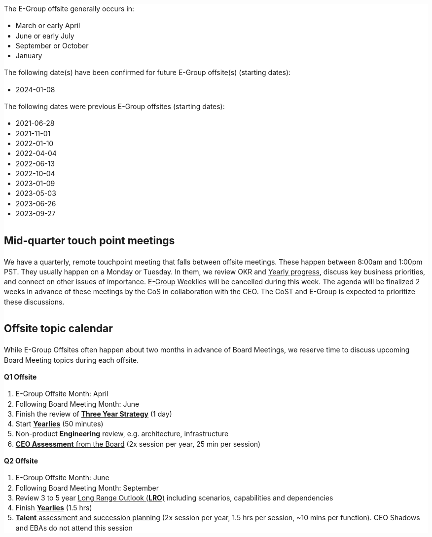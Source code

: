 The E-Group offsite generally occurs in:
- March or early April
- June or early July
- September or October
- January

The following date(s) have been confirmed for future E-Group offsite(s) (starting dates):

- 2024-01-08

The following dates were previous E-Group offsites (starting dates):
- 2021-06-28
- 2021-11-01
- 2022-01-10
- 2022-04-04
- 2022-06-13
- 2022-10-04
- 2023-01-09
- 2023-05-03
- 2023-06-26
- 2023-09-27

## Mid-quarter touch point meetings

We have a quarterly, remote touchpoint meeting that falls between offsite meetings. These happen between 8:00am and 1:00pm PST. They usually happen on a Monday or Tuesday. In them, we review OKR and [Yearly progress](/company/yearlies/), discuss key business priorities, and connect on other issues of importance. [E-Group Weeklies](/handbook/e-group-weekly/) will be cancelled during this week. The agenda will be finalized 2 weeks in advance of these meetings by the CoS in collaboration with the CEO. The CoST and E-Group is expected to prioritize these discussions. 

## Offsite topic calendar

While E-Group Offsites often happen about two months in advance of Board Meetings, we reserve time to discuss upcoming Board Meeting topics during each offsite.

**Q1 Offsite**
1. E-Group Offsite Month: April
1. Following Board Meeting Month: June
1. Finish the review of [**Three Year Strategy**](/company/strategy/) (1 day)
1. Start [**Yearlies**](/company/yearlies/) (50 minutes)
1. Non-product **Engineering** review, e.g. architecture, infrastructure
1. [**CEO Assessment** from the Board](/handbook/ceo/chief-of-staff-team/#ceo-performance-evaluation) (2x session per year, 25 min per session)

**Q2 Offsite**
1. E-Group Offsite Month: June
1. Following Board Meeting Month: September
1. Review 3 to 5 year [Long Range Outlook (**LRO**)](/handbook/finance/financial-planning-and-analysis/#long-range-outlook-lro) including scenarios, capabilities and dependencies
1. Finish [**Yearlies**](/company/yearlies/) (1.5 hrs)
1. [**Talent** assessment and succession planning](/handbook/people-group/talent-assessment/) (2x session per year, 1.5 hrs per session, ~10 mins per function). CEO Shadows and EBAs do not attend this session
